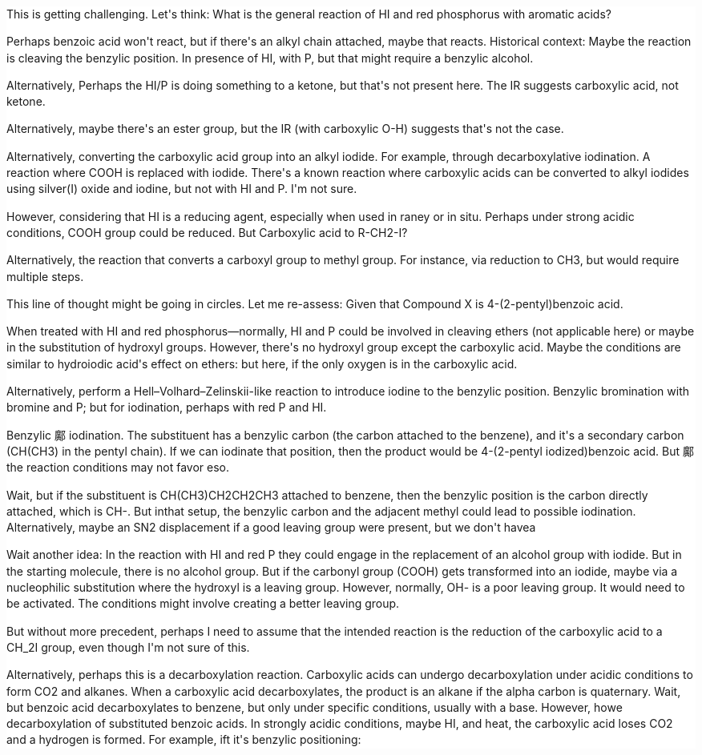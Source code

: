 This is getting challenging. Let's think: What is the general reaction of HI and red phosphorus with aromatic acids?

Perhaps benzoic acid won't react, but if there's an alkyl chain attached, maybe that reacts. Historical context: Maybe the reaction is cleaving the benzylic position. In presence of HI, with P, but that might require a benzylic alcohol.

Alternatively, Perhaps the HI/P is doing something to a ketone, but that's not present here. The IR suggests carboxylic acid, not ketone.

Alternatively, maybe there's an ester group, but the IR (with carboxylic O-H) suggests that's not the case.

Alternatively, converting the carboxylic acid group into an alkyl iodide. For example, through decarboxylative iodination. A reaction where COOH is replaced with iodide. There's a known reaction where carboxylic acids can be converted to alkyl iodides using silver(I) oxide and iodine, but not with HI and P. I'm not sure.

However, considering that HI is a reducing agent, especially when used in raney or in situ. Perhaps under strong acidic conditions, COOH group could be reduced. But Carboxylic acid to R-CH2-I?

Alternatively, the reaction that converts a carboxyl group to methyl group. For instance, via reduction to CH3, but would require multiple steps.

This line of thought might be going in circles. Let me re-assess: Given that Compound X is 4-(2-pentyl)benzoic acid.

When treated with HI and red phosphorus—normally, HI and P could be involved in cleaving ethers (not applicable here) or maybe in the substitution of hydroxyl groups. However, there's no hydroxyl group except the carboxylic acid. Maybe the conditions are similar to hydroiodic acid's effect on ethers: but here, if the only oxygen is in the carboxylic acid.

Alternatively, perform a Hell–Volhard–Zelinskii-like reaction to introduce iodine to the benzylic position. Benzylic bromination with bromine and P; but for iodination, perhaps with red P and HI.

Benzylic 鄺 iodination. The substituent has a benzylic carbon (the carbon attached to the benzene), and it's a secondary carbon (CH(CH3) in the pentyl chain). If we can iodinate that position, then the product would be 4-(2-pentyl iodized)benzoic acid. But 鄺 the reaction conditions may not favor eso.

Wait, but if the substituent is CH(CH3)CH2CH2CH3 attached to benzene, then the benzylic position is the carbon directly attached, which is CH-. But inthat setup, the benzylic carbon and the adjacent methyl could lead to possible iodination. Alternatively, maybe an SN2 displacement if a good leaving group were present, but we don't havea

Wait another idea: In the reaction with HI and red P they could engage in the replacement of an alcohol group with iodide. But in the starting molecule, there is no alcohol group. But if the carbonyl group (COOH) gets transformed into an iodide, maybe via a nucleophilic substitution where the hydroxyl is a leaving group. However, normally, OH- is a poor leaving group. It would need to be activated. The conditions might involve creating a better leaving group.

But without more precedent, perhaps I need to assume that the intended reaction is the reduction of the carboxylic acid to a CH_2I group, even though I'm not sure of this.

Alternatively, perhaps this is a decarboxylation reaction. Carboxylic acids can undergo decarboxylation under acidic conditions to form CO2 and alkanes. When a carboxylic acid decarboxylates, the product is an alkane if the alpha carbon is quaternary. Wait, but benzoic acid decarboxylates to benzene, but only under specific conditions, usually with a base. However, howe decarboxylation of substituted benzoic acids. In strongly acidic conditions, maybe HI, and heat, the carboxylic acid loses CO2 and a hydrogen is formed. For example, ift it's benzylic positioning:
